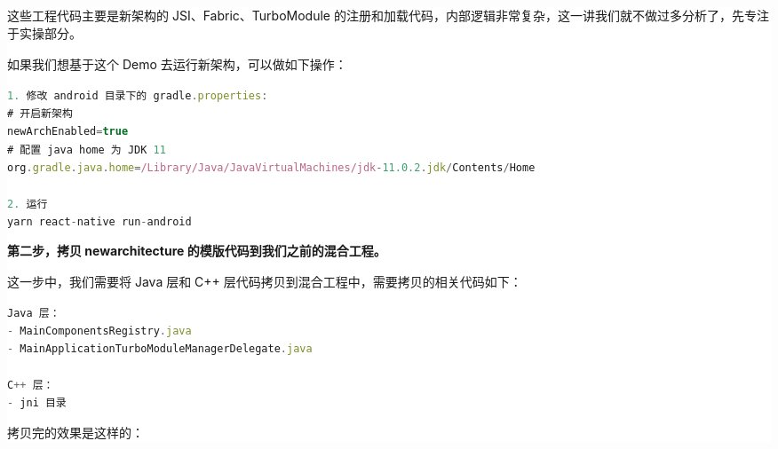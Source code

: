 这些工程代码主要是新架构的 JSI、Fabric、TurboModule 的注册和加载代码，内部逻辑非常复杂，这一讲我们就不做过多分析了，先专注于实操部分。

如果我们想基于这个 Demo 去运行新架构，可以做如下操作：

```jsx
1. 修改 android 目录下的 gradle.properties:
# 开启新架构
newArchEnabled=true
# 配置 java home 为 JDK 11
org.gradle.java.home=/Library/Java/JavaVirtualMachines/jdk-11.0.2.jdk/Contents/Home

2. 运行
yarn react-native run-android

```

**第二步，拷贝 newarchitecture 的模版代码到我们之前的混合工程。**

这一步中，我们需要将 Java 层和 C++ 层代码拷贝到混合工程中，需要拷贝的相关代码如下：

```jsx
Java 层：
- MainComponentsRegistry.java
- MainApplicationTurboModuleManagerDelegate.java

C++ 层：
- jni 目录

```

拷贝完的效果是这样的：
